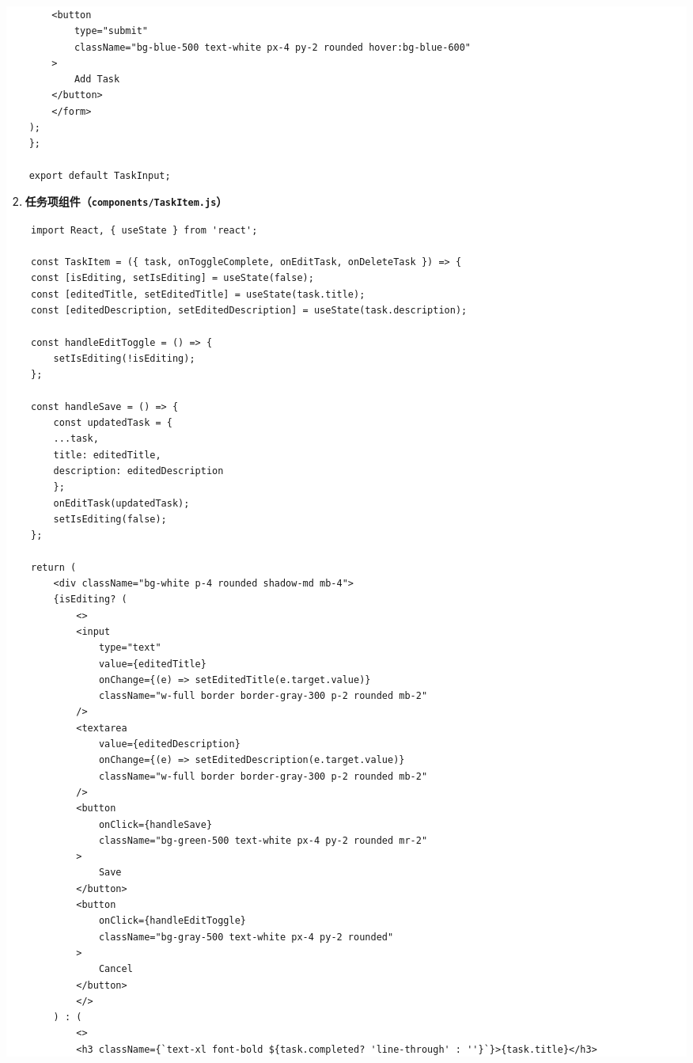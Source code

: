             <button
                type="submit"
                className="bg-blue-500 text-white px-4 py-2 rounded hover:bg-blue-600"
            >
                Add Task
            </button>
            </form>
        );
        };

        export default TaskInput;


2. **任务项组件（`components/TaskItem.js`）**
    

        import React, { useState } from 'react';

        const TaskItem = ({ task, onToggleComplete, onEditTask, onDeleteTask }) => {
        const [isEditing, setIsEditing] = useState(false);
        const [editedTitle, setEditedTitle] = useState(task.title);
        const [editedDescription, setEditedDescription] = useState(task.description);

        const handleEditToggle = () => {
            setIsEditing(!isEditing);
        };

        const handleSave = () => {
            const updatedTask = {
            ...task,
            title: editedTitle,
            description: editedDescription
            };
            onEditTask(updatedTask);
            setIsEditing(false);
        };

        return (
            <div className="bg-white p-4 rounded shadow-md mb-4">
            {isEditing? (
                <>
                <input
                    type="text"
                    value={editedTitle}
                    onChange={(e) => setEditedTitle(e.target.value)}
                    className="w-full border border-gray-300 p-2 rounded mb-2"
                />
                <textarea
                    value={editedDescription}
                    onChange={(e) => setEditedDescription(e.target.value)}
                    className="w-full border border-gray-300 p-2 rounded mb-2"
                />
                <button
                    onClick={handleSave}
                    className="bg-green-500 text-white px-4 py-2 rounded mr-2"
                >
                    Save
                </button>
                <button
                    onClick={handleEditToggle}
                    className="bg-gray-500 text-white px-4 py-2 rounded"
                >
                    Cancel
                </button>
                </>
            ) : (
                <>
                <h3 className={`text-xl font-bold ${task.completed? 'line-through' : ''}`}>{task.title}</h3>